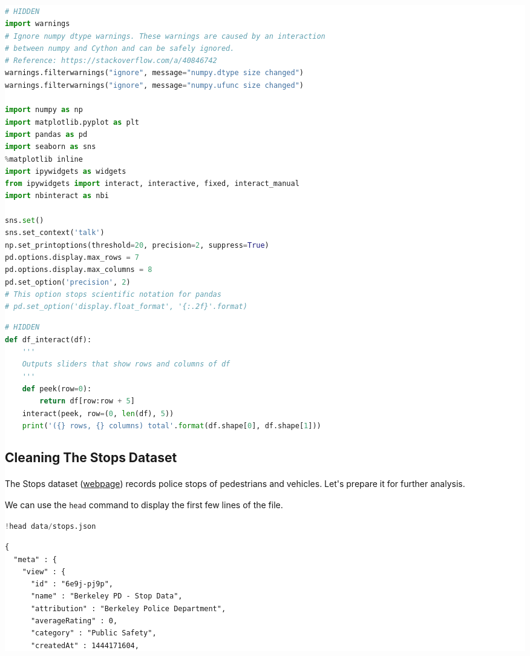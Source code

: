 

```python
# HIDDEN
import warnings
# Ignore numpy dtype warnings. These warnings are caused by an interaction
# between numpy and Cython and can be safely ignored.
# Reference: https://stackoverflow.com/a/40846742
warnings.filterwarnings("ignore", message="numpy.dtype size changed")
warnings.filterwarnings("ignore", message="numpy.ufunc size changed")

import numpy as np
import matplotlib.pyplot as plt
import pandas as pd
import seaborn as sns
%matplotlib inline
import ipywidgets as widgets
from ipywidgets import interact, interactive, fixed, interact_manual
import nbinteract as nbi

sns.set()
sns.set_context('talk')
np.set_printoptions(threshold=20, precision=2, suppress=True)
pd.options.display.max_rows = 7
pd.options.display.max_columns = 8
pd.set_option('precision', 2)
# This option stops scientific notation for pandas
# pd.set_option('display.float_format', '{:.2f}'.format)
```


```python
# HIDDEN
def df_interact(df):
    '''
    Outputs sliders that show rows and columns of df
    '''
    def peek(row=0):
        return df[row:row + 5]
    interact(peek, row=(0, len(df), 5))
    print('({} rows, {} columns) total'.format(df.shape[0], df.shape[1]))
```

## Cleaning The Stops Dataset

The Stops dataset ([webpage](https://data.cityofberkeley.info/Public-Safety/Berkeley-PD-Stop-Data/6e9j-pj9p)) records police stops of pedestrians and vehicles. Let's prepare it for further analysis.

We can use the `head` command to display the first few lines of the file.


```python
!head data/stops.json
```

    {
      "meta" : {
        "view" : {
          "id" : "6e9j-pj9p",
          "name" : "Berkeley PD - Stop Data",
          "attribution" : "Berkeley Police Department",
          "averageRating" : 0,
          "category" : "Public Safety",
          "createdAt" : 1444171604,